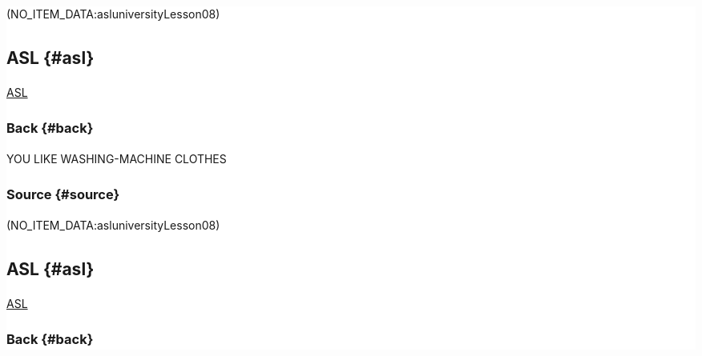 (NO_ITEM_DATA:asluniversityLesson08)


## ASL {#asl}

[ASL](/ox-hugo/aslu-YOU-LIKE-WASHING-MACHINE-CLOTHES_LIFEPRINT-ASL.mp4)


### Back {#back}

YOU LIKE WASHING-MACHINE CLOTHES


### Source {#source}

(NO_ITEM_DATA:asluniversityLesson08)


## ASL {#asl}

[ASL](/ox-hugo/aslu-YOU-THINK-CHILDREN-SHOULD-CHANGE-UNDERWEAR-DAILY_LIFEPRINT-ASL.mp4)


### Back {#back}

